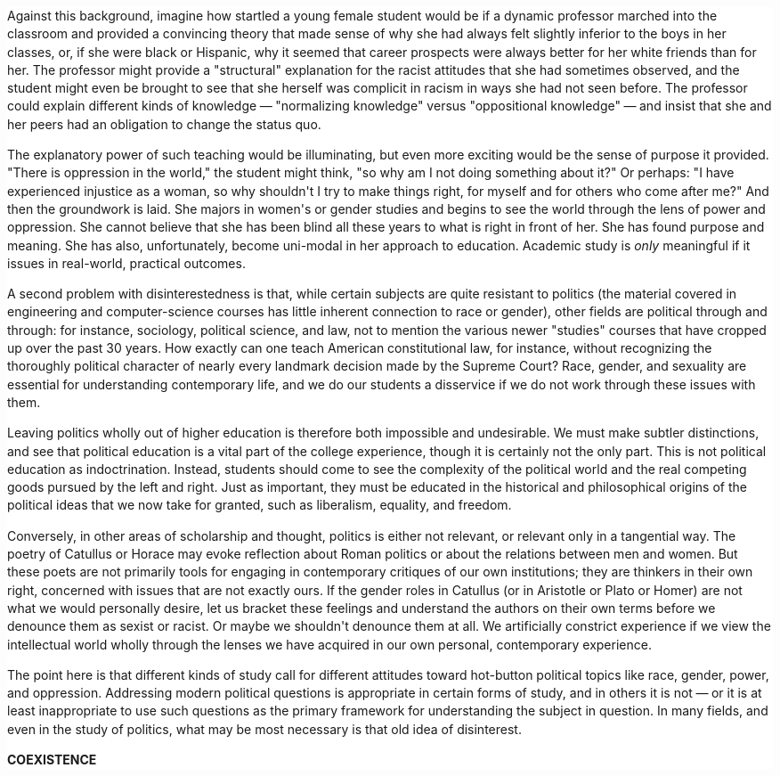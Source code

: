 Against this background, imagine how startled a young female student would be if a dynamic professor marched into the classroom and provided a convincing theory that made sense of why she had always felt slightly inferior to the boys in her classes, or, if she were black or Hispanic, why it seemed that career prospects were always better for her white friends than for her. The professor might provide a "structural" explanation for the racist attitudes that she had sometimes observed, and the student might even be brought to see that she herself was complicit in racism in ways she had not seen before. The professor could explain different kinds of knowledge — "normalizing knowledge" versus "oppositional knowledge" — and insist that she and her peers had an obligation to change the status quo.

The explanatory power of such teaching would be illuminating, but even more exciting would be the sense of purpose it provided. "There is oppression in the world," the student might think, "so why am I not doing something about it?" Or perhaps: "I have experienced injustice as a woman, so why shouldn't I try to make things right, for myself and for others who come after me?" And then the groundwork is laid. She majors in women's or gender studies and begins to see the world through the lens of power and oppression. She cannot believe that she has been blind all these years to what is right in front of her. She has found purpose and meaning. She has also, unfortunately, become uni-modal in her approach to education. Academic study is *only* meaningful if it issues in real-world, practical outcomes.

A second problem with disinterestedness is that, while certain subjects are quite resistant to politics (the material covered in engineering and computer-science courses has little inherent connection to race or gender), other fields are political through and through: for instance, sociology, political science, and law, not to mention the various newer "studies" courses that have cropped up over the past 30 years. How exactly can one teach American constitutional law, for instance, without recognizing the thoroughly political character of nearly every landmark decision made by the Supreme Court? Race, gender, and sexuality are essential for understanding contemporary life, and we do our students a disservice if we do not work through these issues with them.

Leaving politics wholly out of higher education is therefore both impossible and undesirable. We must make subtler distinctions, and see that political education is a vital part of the college experience, though it is certainly not the only part. This is not political education as indoctrination. Instead, students should come to see the complexity of the political world and the real competing goods pursued by the left and right. Just as important, they must be educated in the historical and philosophical origins of the political ideas that we now take for granted, such as liberalism, equality, and freedom.

Conversely, in other areas of scholarship and thought, politics is either not relevant, or relevant only in a tangential way. The poetry of Catullus or Horace may evoke reflection about Roman politics or about the relations between men and women. But these poets are not primarily tools for engaging in contemporary critiques of our own institutions; they are thinkers in their own right, concerned with issues that are not exactly ours. If the gender roles in Catullus (or in Aristotle or Plato or Homer) are not what we would personally desire, let us bracket these feelings and understand the authors on their own terms before we denounce them as sexist or racist. Or maybe we shouldn't denounce them at all. We artificially constrict experience if we view the intellectual world wholly through the lenses we have acquired in our own personal, contemporary experience.

The point here is that different kinds of study call for different attitudes toward hot-button political topics like race, gender, power, and oppression. Addressing modern political questions is appropriate in certain forms of study, and in others it is not — or it is at least inappropriate to use such questions as the primary framework for understanding the subject in question. In many fields, and even in the study of politics, what may be most necessary is that old idea of disinterest.

**COEXISTENCE**
